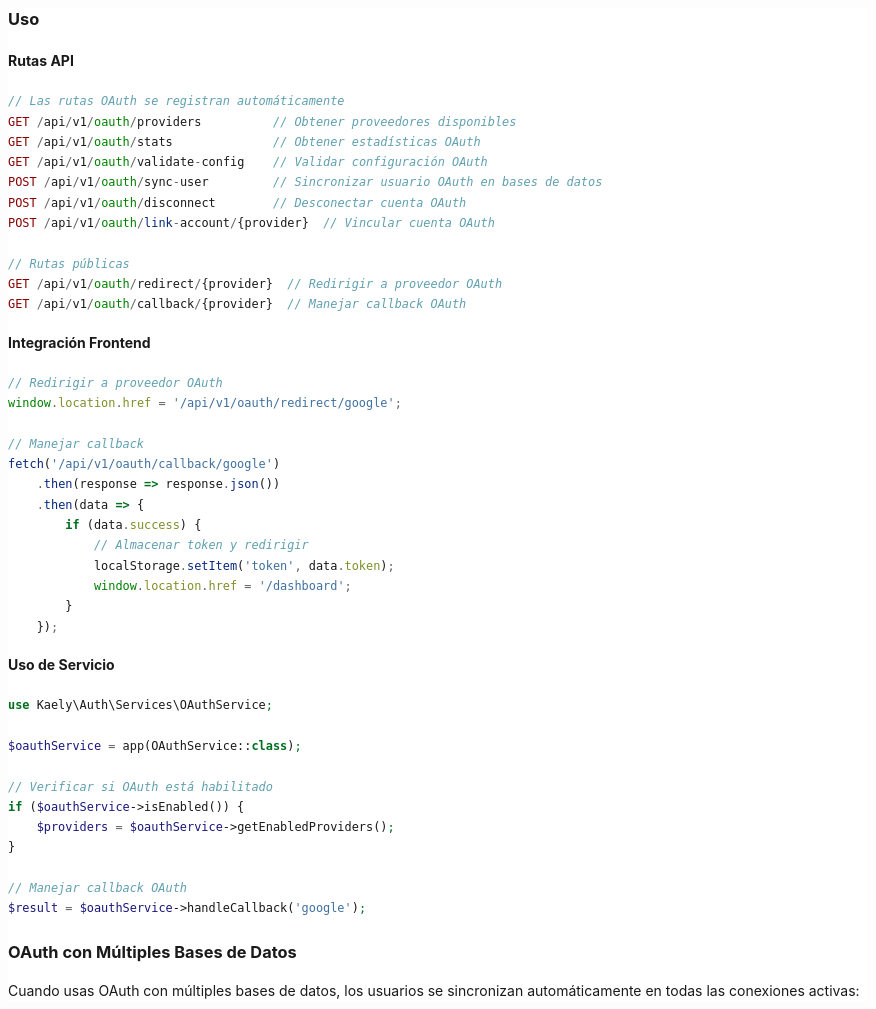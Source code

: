 ### Uso

#### Rutas API
```php
// Las rutas OAuth se registran automáticamente
GET /api/v1/oauth/providers          // Obtener proveedores disponibles
GET /api/v1/oauth/stats              // Obtener estadísticas OAuth
GET /api/v1/oauth/validate-config    // Validar configuración OAuth
POST /api/v1/oauth/sync-user         // Sincronizar usuario OAuth en bases de datos
POST /api/v1/oauth/disconnect        // Desconectar cuenta OAuth
POST /api/v1/oauth/link-account/{provider}  // Vincular cuenta OAuth

// Rutas públicas
GET /api/v1/oauth/redirect/{provider}  // Redirigir a proveedor OAuth
GET /api/v1/oauth/callback/{provider}  // Manejar callback OAuth
```

#### Integración Frontend
```javascript
// Redirigir a proveedor OAuth
window.location.href = '/api/v1/oauth/redirect/google';

// Manejar callback
fetch('/api/v1/oauth/callback/google')
    .then(response => response.json())
    .then(data => {
        if (data.success) {
            // Almacenar token y redirigir
            localStorage.setItem('token', data.token);
            window.location.href = '/dashboard';
        }
    });
```

#### Uso de Servicio
```php
use Kaely\Auth\Services\OAuthService;

$oauthService = app(OAuthService::class);

// Verificar si OAuth está habilitado
if ($oauthService->isEnabled()) {
    $providers = $oauthService->getEnabledProviders();
}

// Manejar callback OAuth
$result = $oauthService->handleCallback('google');
```

### OAuth con Múltiples Bases de Datos

Cuando usas OAuth con múltiples bases de datos, los usuarios se sincronizan automáticamente en todas las conexiones activas:
